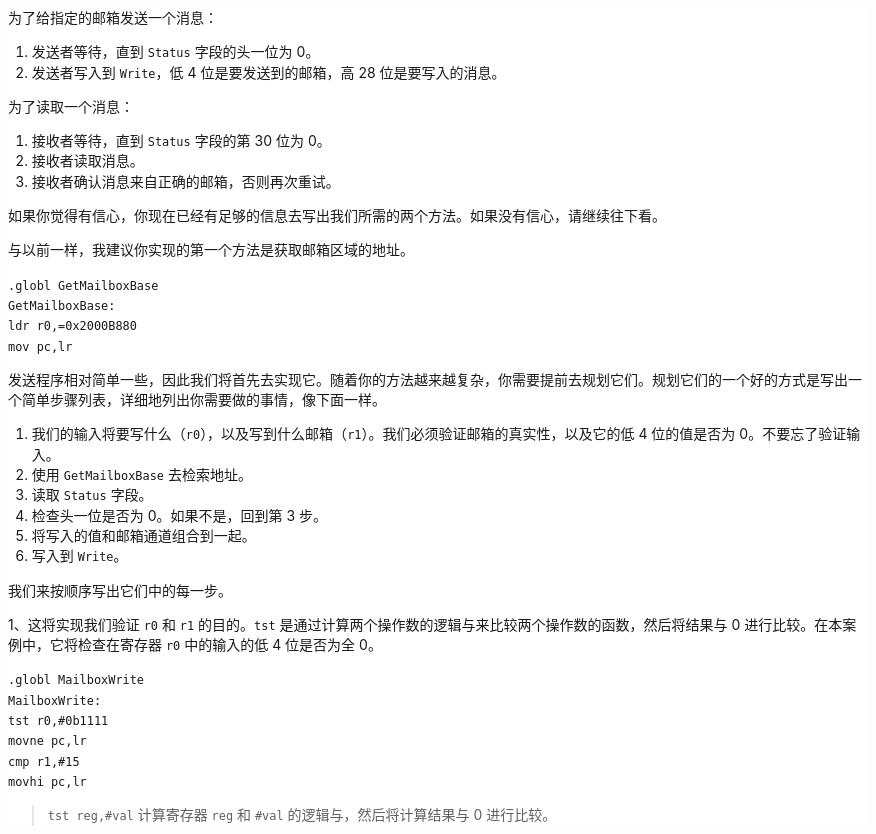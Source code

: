 
为了给指定的邮箱发送一个消息：


1. 发送者等待，直到 `Status` 字段的头一位为 0。
2. 发送者写入到 `Write`，低 4 位是要发送到的邮箱，高 28 位是要写入的消息。


为了读取一个消息：


1. 接收者等待，直到 `Status` 字段的第 30 位为 0。
2. 接收者读取消息。
3. 接收者确认消息来自正确的邮箱，否则再次重试。


如果你觉得有信心，你现在已经有足够的信息去写出我们所需的两个方法。如果没有信心，请继续往下看。


与以前一样，我建议你实现的第一个方法是获取邮箱区域的地址。



```
.globl GetMailboxBase
GetMailboxBase:
ldr r0,=0x2000B880
mov pc,lr
```

发送程序相对简单一些，因此我们将首先去实现它。随着你的方法越来越复杂，你需要提前去规划它们。规划它们的一个好的方式是写出一个简单步骤列表，详细地列出你需要做的事情，像下面一样。


1. 我们的输入将要写什么（`r0`），以及写到什么邮箱（`r1`）。我们必须验证邮箱的真实性，以及它的低 4 位的值是否为 0。不要忘了验证输入。
2. 使用 `GetMailboxBase` 去检索地址。
3. 读取 `Status` 字段。
4. 检查头一位是否为 0。如果不是，回到第 3 步。
5. 将写入的值和邮箱通道组合到一起。
6. 写入到 `Write`。


我们来按顺序写出它们中的每一步。


1、这将实现我们验证 `r0` 和 `r1` 的目的。`tst` 是通过计算两个操作数的逻辑与来比较两个操作数的函数，然后将结果与 0 进行比较。在本案例中，它将检查在寄存器 `r0` 中的输入的低 4 位是否为全 0。



```
.globl MailboxWrite
MailboxWrite:
tst r0,#0b1111
movne pc,lr
cmp r1,#15
movhi pc,lr
```


> 
> `tst reg,#val` 计算寄存器 `reg` 和 `#val` 的逻辑与，然后将计算结果与 0 进行比较。
> 
> 
> 
